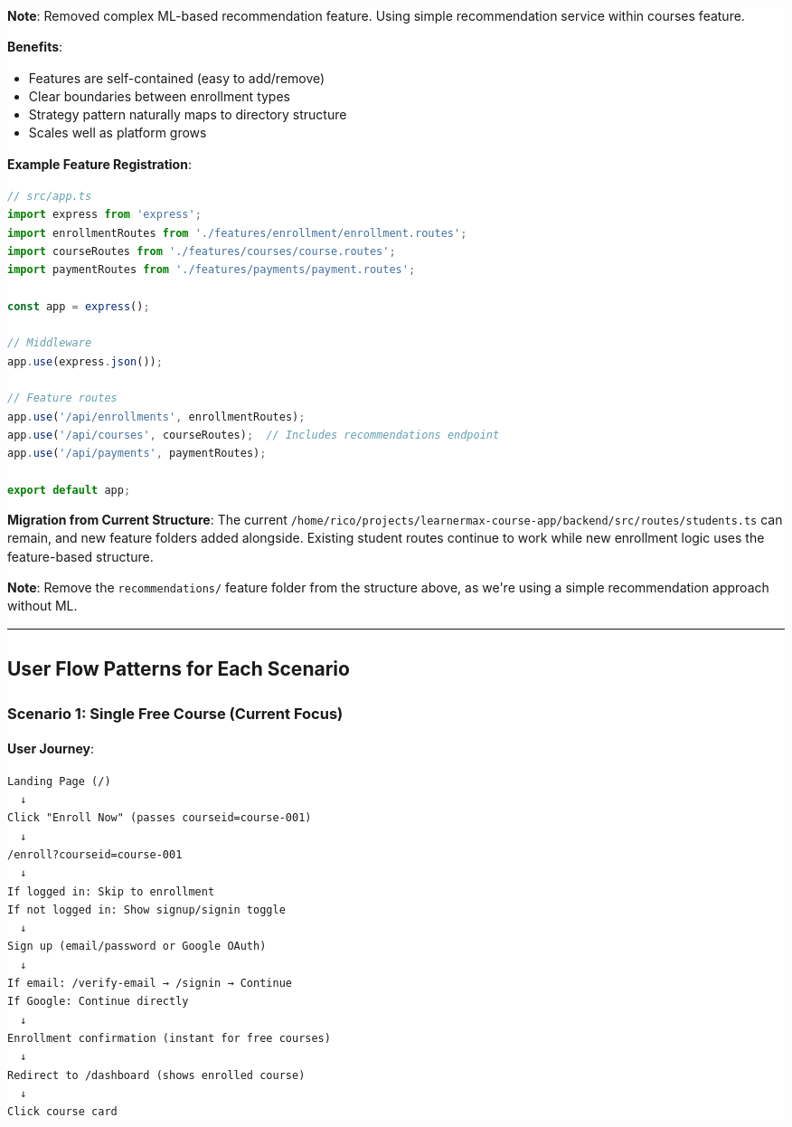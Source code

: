 **Note**: Removed complex ML-based recommendation feature. Using simple recommendation service within courses feature.

**Benefits**:
- Features are self-contained (easy to add/remove)
- Clear boundaries between enrollment types
- Strategy pattern naturally maps to directory structure
- Scales well as platform grows

**Example Feature Registration**:

```typescript
// src/app.ts
import express from 'express';
import enrollmentRoutes from './features/enrollment/enrollment.routes';
import courseRoutes from './features/courses/course.routes';
import paymentRoutes from './features/payments/payment.routes';

const app = express();

// Middleware
app.use(express.json());

// Feature routes
app.use('/api/enrollments', enrollmentRoutes);
app.use('/api/courses', courseRoutes);  // Includes recommendations endpoint
app.use('/api/payments', paymentRoutes);

export default app;
```

**Migration from Current Structure**:
The current `/home/rico/projects/learnermax-course-app/backend/src/routes/students.ts` can remain, and new feature folders added alongside. Existing student routes continue to work while new enrollment logic uses the feature-based structure.

**Note**: Remove the `recommendations/` feature folder from the structure above, as we're using a simple recommendation approach without ML.

---

## User Flow Patterns for Each Scenario

### Scenario 1: Single Free Course (Current Focus)

**User Journey**:
```
Landing Page (/)
  ↓
Click "Enroll Now" (passes courseid=course-001)
  ↓
/enroll?courseid=course-001
  ↓
If logged in: Skip to enrollment
If not logged in: Show signup/signin toggle
  ↓
Sign up (email/password or Google OAuth)
  ↓
If email: /verify-email → /signin → Continue
If Google: Continue directly
  ↓
Enrollment confirmation (instant for free courses)
  ↓
Redirect to /dashboard (shows enrolled course)
  ↓
Click course card
```